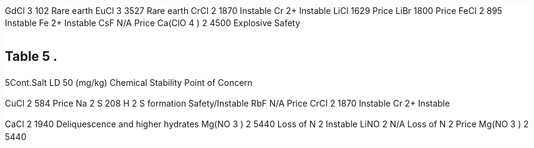 GdCl 3 
102 
Rare earth 
EuCl 3 
3527 
Rare earth 
CrCl 2 
1870 
Instable Cr 2+ 
Instable 
LiCl 
1629 
Price 
LiBr 
1800 
Price 
FeCl 2 
895 
Instable Fe 2+ 
Instable 
CsF 
N/A 
Price 
Ca(ClO 4 ) 2 
4500 
Explosive 
Safety 


## Table 5 .
5Cont.Salt 
LD 50 (mg/kg) 
Chemical Stability 
Point of Concern 

CuCl 2 
584 
Price 
Na 2 S 
208 
H 2 S formation 
Safety/Instable 
RbF 
N/A 
Price 
CrCl 2 
1870 
Instable Cr 2+ 
Instable 

CaCl 2 
1940 
Deliquescence and 
higher hydrates 
Mg(NO 3 ) 2 
5440 
Loss of N 2 
Instable 
LiNO 2 
N/A 
Loss of N 2 
Price 
Mg(NO 3 ) 2 
5440 